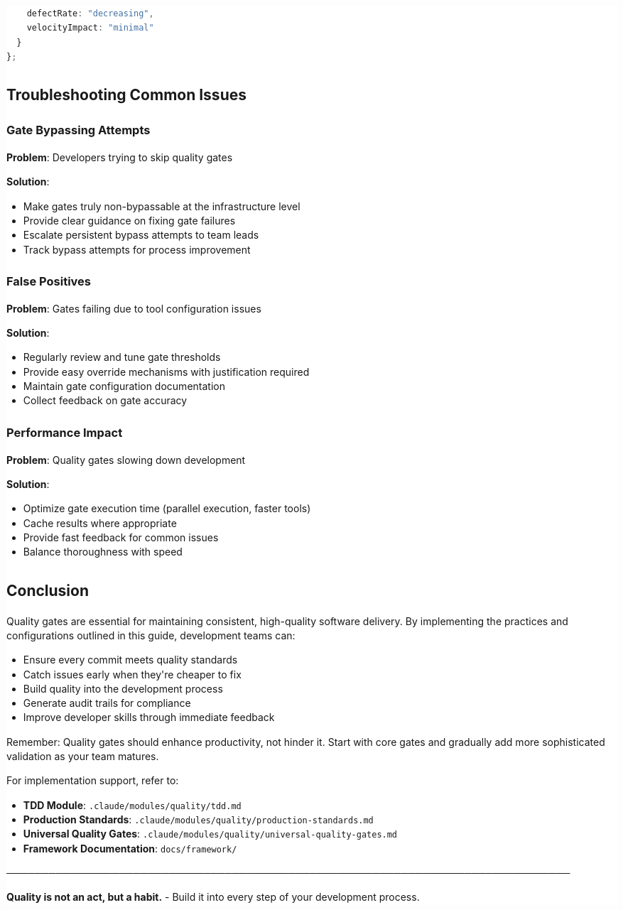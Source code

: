 ```javascript
    defectRate: "decreasing",
    velocityImpact: "minimal"
  }
};
```

## Troubleshooting Common Issues

### Gate Bypassing Attempts
**Problem**: Developers trying to skip quality gates

**Solution**: 
- Make gates truly non-bypassable at the infrastructure level
- Provide clear guidance on fixing gate failures
- Escalate persistent bypass attempts to team leads
- Track bypass attempts for process improvement

### False Positives
**Problem**: Gates failing due to tool configuration issues

**Solution**:
- Regularly review and tune gate thresholds
- Provide easy override mechanisms with justification required
- Maintain gate configuration documentation
- Collect feedback on gate accuracy

### Performance Impact
**Problem**: Quality gates slowing down development

**Solution**:
- Optimize gate execution time (parallel execution, faster tools)
- Cache results where appropriate
- Provide fast feedback for common issues
- Balance thoroughness with speed

## Conclusion

Quality gates are essential for maintaining consistent, high-quality software delivery. By implementing the practices and configurations outlined in this guide, development teams can:

- Ensure every commit meets quality standards
- Catch issues early when they're cheaper to fix
- Build quality into the development process
- Generate audit trails for compliance
- Improve developer skills through immediate feedback

Remember: Quality gates should enhance productivity, not hinder it. Start with core gates and gradually add more sophisticated validation as your team matures.

For implementation support, refer to:
- **TDD Module**: `.claude/modules/quality/tdd.md`
- **Production Standards**: `.claude/modules/quality/production-standards.md` 
- **Universal Quality Gates**: `.claude/modules/quality/universal-quality-gates.md`
- **Framework Documentation**: `docs/framework/`

────────────────────────────────────────────────────────────────────────────────

**Quality is not an act, but a habit.** - Build it into every step of your development process.